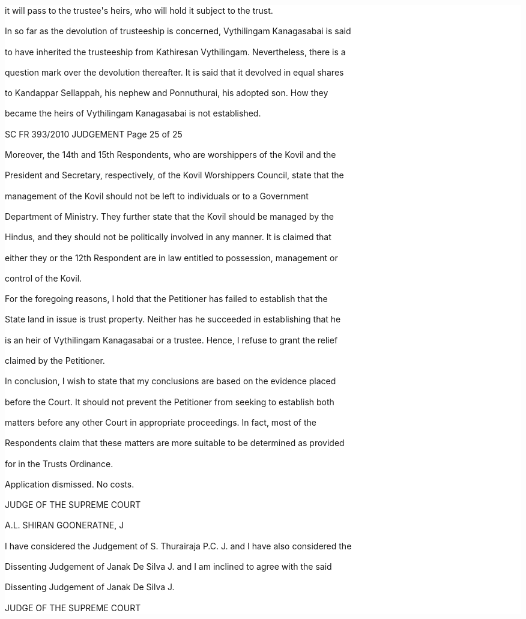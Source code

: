 it will pass to the trustee's heirs, who will hold it subject to the trust.

In so far as the devolution of trusteeship is concerned, Vythilingam Kanagasabai is said

to have inherited the trusteeship from Kathiresan Vythilingam. Nevertheless, there is a

question mark over the devolution thereafter. It is said that it devolved in equal shares

to Kandappar Sellappah, his nephew and Ponnuthurai, his adopted son. How they

became the heirs of Vythilingam Kanagasabai is not established.

SC FR 393/2010 JUDGEMENT Page 25 of 25

Moreover, the 14th and 15th Respondents, who are worshippers of the Kovil and the

President and Secretary, respectively, of the Kovil Worshippers Council, state that the

management of the Kovil should not be left to individuals or to a Government

Department of Ministry. They further state that the Kovil should be managed by the

Hindus, and they should not be politically involved in any manner. It is claimed that

either they or the 12th Respondent are in law entitled to possession, management or

control of the Kovil.

For the foregoing reasons, I hold that the Petitioner has failed to establish that the

State land in issue is trust property. Neither has he succeeded in establishing that he

is an heir of Vythilingam Kanagasabai or a trustee. Hence, I refuse to grant the relief

claimed by the Petitioner.

In conclusion, I wish to state that my conclusions are based on the evidence placed

before the Court. It should not prevent the Petitioner from seeking to establish both

matters before any other Court in appropriate proceedings. In fact, most of the

Respondents claim that these matters are more suitable to be determined as provided

for in the Trusts Ordinance.

Application dismissed. No costs.

JUDGE OF THE SUPREME COURT

A.L. SHIRAN GOONERATNE, J

I have considered the Judgement of S. Thurairaja P.C. J. and I have also considered the

Dissenting Judgement of Janak De Silva J. and I am inclined to agree with the said

Dissenting Judgement of Janak De Silva J.

JUDGE OF THE SUPREME COURT